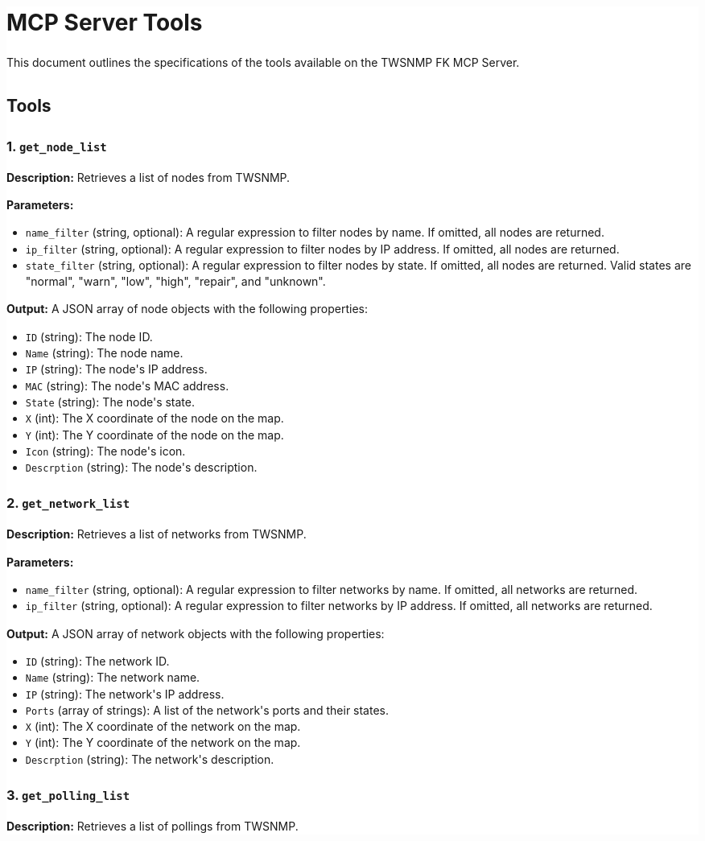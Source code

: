 # MCP Server Tools

This document outlines the specifications of the tools available on the TWSNMP FK MCP Server.

## Tools

### 1. `get_node_list`

**Description:** Retrieves a list of nodes from TWSNMP.

**Parameters:**

- `name_filter` (string, optional): A regular expression to filter nodes by name. If omitted, all nodes are returned.
- `ip_filter` (string, optional): A regular expression to filter nodes by IP address. If omitted, all nodes are returned.
- `state_filter` (string, optional): A regular expression to filter nodes by state. If omitted, all nodes are returned. Valid states are "normal", "warn", "low", "high", "repair", and "unknown".

**Output:** A JSON array of node objects with the following properties:
- `ID` (string): The node ID.
- `Name` (string): The node name.
- `IP` (string): The node's IP address.
- `MAC` (string): The node's MAC address.
- `State` (string): The node's state.
- `X` (int): The X coordinate of the node on the map.
- `Y` (int): The Y coordinate of the node on the map.
- `Icon` (string): The node's icon.
- `Descrption` (string): The node's description.

### 2. `get_network_list`

**Description:** Retrieves a list of networks from TWSNMP.

**Parameters:**

- `name_filter` (string, optional): A regular expression to filter networks by name. If omitted, all networks are returned.
- `ip_filter` (string, optional): A regular expression to filter networks by IP address. If omitted, all networks are returned.

**Output:** A JSON array of network objects with the following properties:
- `ID` (string): The network ID.
- `Name` (string): The network name.
- `IP` (string): The network's IP address.
- `Ports` (array of strings): A list of the network's ports and their states.
- `X` (int): The X coordinate of the network on the map.
- `Y` (int): The Y coordinate of the network on the map.
- `Descrption` (string): The network's description.

### 3. `get_polling_list`

**Description:** Retrieves a list of pollings from TWSNMP.
